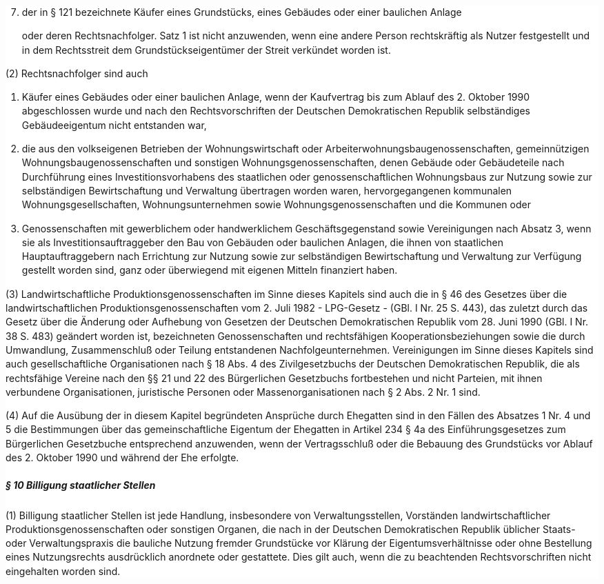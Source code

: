 
7.  der in § 121 bezeichnete Käufer eines Grundstücks, eines Gebäudes oder einer baulichen Anlage

    oder deren Rechtsnachfolger. Satz 1 ist nicht anzuwenden, wenn eine andere Person rechtskräftig als Nutzer festgestellt und in dem Rechtsstreit dem Grundstückseigentümer der Streit verkündet worden ist.




(2) Rechtsnachfolger sind auch

1.  Käufer eines Gebäudes oder einer baulichen Anlage, wenn der Kaufvertrag bis zum Ablauf des 2. Oktober 1990 abgeschlossen wurde und nach den Rechtsvorschriften der Deutschen Demokratischen Republik selbständiges Gebäudeeigentum nicht entstanden war,


2.  die aus den volkseigenen Betrieben der Wohnungswirtschaft oder Arbeiterwohnungsbaugenossenschaften, gemeinnützigen Wohnungsbaugenossenschaften und sonstigen Wohnungsgenossenschaften, denen Gebäude oder Gebäudeteile nach Durchführung eines Investitionsvorhabens des staatlichen oder genossenschaftlichen Wohnungsbaus zur Nutzung sowie zur selbständigen Bewirtschaftung und Verwaltung übertragen worden waren, hervorgegangenen kommunalen Wohnungsgesellschaften, Wohnungsunternehmen sowie Wohnungsgenossenschaften und die Kommunen oder


3.  Genossenschaften mit gewerblichem oder handwerklichem Geschäftsgegenstand sowie Vereinigungen nach Absatz 3, wenn sie als Investitionsauftraggeber den Bau von Gebäuden oder baulichen Anlagen, die ihnen von staatlichen Hauptauftraggebern nach Errichtung zur Nutzung sowie zur selbständigen Bewirtschaftung und Verwaltung zur Verfügung gestellt worden sind, ganz oder überwiegend mit eigenen Mitteln finanziert haben.




(3) Landwirtschaftliche Produktionsgenossenschaften im Sinne dieses Kapitels sind auch die in § 46 des Gesetzes über die landwirtschaftlichen Produktionsgenossenschaften vom 2. Juli 1982 - LPG-Gesetz - (GBl. I Nr. 25 S. 443), das zuletzt durch das Gesetz über die Änderung oder Aufhebung von Gesetzen der Deutschen Demokratischen Republik vom 28. Juni 1990 (GBl. I Nr. 38 S. 483) geändert worden ist, bezeichneten Genossenschaften und rechtsfähigen Kooperationsbeziehungen sowie die durch Umwandlung, Zusammenschluß oder Teilung entstandenen Nachfolgeunternehmen. Vereinigungen im Sinne dieses Kapitels sind auch gesellschaftliche Organisationen nach § 18 Abs. 4 des Zivilgesetzbuchs der Deutschen Demokratischen Republik, die als rechtsfähige Vereine nach den §§ 21 und 22 des Bürgerlichen Gesetzbuchs fortbestehen und nicht Parteien, mit ihnen verbundene Organisationen, juristische Personen oder Massenorganisationen nach § 2 Abs. 2 Nr. 1 sind.

(4) Auf die Ausübung der in diesem Kapitel begründeten Ansprüche durch Ehegatten sind in den Fällen des Absatzes 1 Nr. 4 und 5 die Bestimmungen über das gemeinschaftliche Eigentum der Ehegatten in Artikel 234 § 4a des Einführungsgesetzes zum Bürgerlichen Gesetzbuche entsprechend anzuwenden, wenn der Vertragsschluß oder die Bebauung des Grundstücks vor Ablauf des 2. Oktober 1990 und während der Ehe erfolgte.


##### § 10 Billigung staatlicher Stellen

(1) Billigung staatlicher Stellen ist jede Handlung, insbesondere von Verwaltungsstellen, Vorständen landwirtschaftlicher Produktionsgenossenschaften oder sonstigen Organen, die nach in der Deutschen Demokratischen Republik üblicher Staats- oder Verwaltungspraxis die bauliche Nutzung fremder Grundstücke vor Klärung der Eigentumsverhältnisse oder ohne Bestellung eines Nutzungsrechts ausdrücklich anordnete oder gestattete. Dies gilt auch, wenn die zu beachtenden Rechtsvorschriften nicht eingehalten worden sind.
